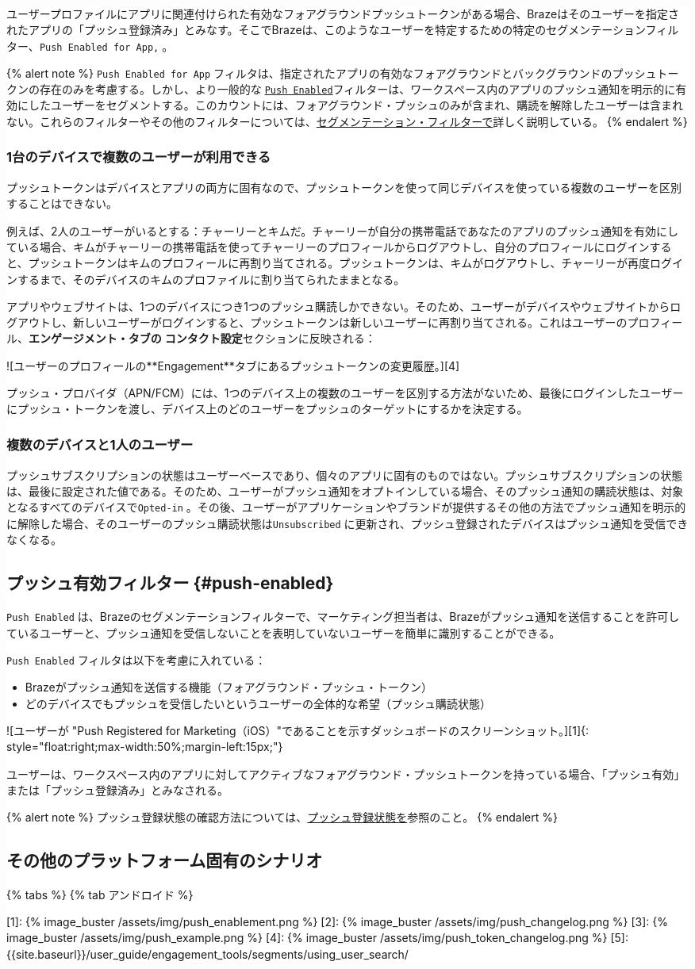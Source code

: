 ユーザープロファイルにアプリに関連付けられた有効なフォアグラウンドプッシュトークンがある場合、Brazeはそのユーザーを指定されたアプリの「プッシュ登録済み」とみなす。そこでBrazeは、このようなユーザーを特定するための特定のセグメンテーションフィルター、`Push Enabled for App,` 。

{% alert note %}
`Push Enabled for App` フィルタは、指定されたアプリの有効なフォアグラウンドとバックグラウンドのプッシュトークンの存在のみを考慮する。しかし、より一般的な [`Push Enabled`](#push-enabled)フィルターは、ワークスペース内のアプリのプッシュ通知を明示的に有効にしたユーザーをセグメントする。このカウントには、フォアグラウンド・プッシュのみが含まれ、購読を解除したユーザーは含まれない。これらのフィルターやその他のフィルターについては、[セグメンテーション・フィルターで]({{site.baseurl}}/user_guide/engagement_tools/segments/segmentation_filters)詳しく説明している。
{% endalert %}

### 1台のデバイスで複数のユーザーが利用できる

プッシュトークンはデバイスとアプリの両方に固有なので、プッシュトークンを使って同じデバイスを使っている複数のユーザーを区別することはできない。

例えば、2人のユーザーがいるとする：チャーリーとキムだ。チャーリーが自分の携帯電話であなたのアプリのプッシュ通知を有効にしている場合、キムがチャーリーの携帯電話を使ってチャーリーのプロフィールからログアウトし、自分のプロフィールにログインすると、プッシュトークンはキムのプロフィールに再割り当てされる。プッシュトークンは、キムがログアウトし、チャーリーが再度ログインするまで、そのデバイスのキムのプロファイルに割り当てられたままとなる。

アプリやウェブサイトは、1つのデバイスにつき1つのプッシュ購読しかできない。そのため、ユーザーがデバイスやウェブサイトからログアウトし、新しいユーザーがログインすると、プッシュトークンは新しいユーザーに再割り当てされる。これはユーザーのプロフィール、**エンゲージメント・タブの** **コンタクト設定**セクションに反映される：

![ユーザーのプロフィールの\*\*Engagement**タブにあるプッシュトークンの変更履歴。][4]

プッシュ・プロバイダ（APN/FCM）には、1つのデバイス上の複数のユーザーを区別する方法がないため、最後にログインしたユーザーにプッシュ・トークンを渡し、デバイス上のどのユーザーをプッシュのターゲットにするかを決定する。

### 複数のデバイスと1人のユーザー

プッシュサブスクリプションの状態はユーザーベースであり、個々のアプリに固有のものではない。プッシュサブスクリプションの状態は、最後に設定された値である。そのため、ユーザーがプッシュ通知をオプトインしている場合、そのプッシュ通知の購読状態は、対象となるすべてのデバイスで`Opted-in` 。その後、ユーザーがアプリケーションやブランドが提供するその他の方法でプッシュ通知を明示的に解除した場合、そのユーザーのプッシュ購読状態は`Unsubscribed` に更新され、プッシュ登録されたデバイスはプッシュ通知を受信できなくなる。

## プッシュ有効フィルター {#push-enabled}

`Push Enabled` は、Brazeのセグメンテーションフィルターで、マーケティング担当者は、Brazeがプッシュ通知を送信することを許可しているユーザーと、プッシュ通知を受信しないことを表明していないユーザーを簡単に識別することができる。 

`Push Enabled` フィルタは以下を考慮に入れている：
- Brazeがプッシュ通知を送信する機能（フォアグラウンド・プッシュ・トークン）
- どのデバイスでもプッシュを受信したいというユーザーの全体的な希望（プッシュ購読状態）

![ユーザーが "Push Registered for Marketing（iOS）"であることを示すダッシュボードのスクリーンショット。][1]{: style="float:right;max-width:50%;margin-left:15px;"}

ユーザーは、ワークスペース内のアプリに対してアクティブなフォアグラウンド・プッシュトークンを持っている場合、「プッシュ有効」または「プッシュ登録済み」とみなされる。 

{% alert note %}
プッシュ登録状態の確認方法については、[プッシュ登録状態を]({{site.baseurl}}/user_guide/message_building_by_channel/push/push_registration/#checking-push-registration-status)参照のこと。
{% endalert %}

## その他のプラットフォーム固有のシナリオ

{% tabs %}
{% tab アンドロイド %}


[1]: {% image_buster /assets/img/push_enablement.png %}
[2]: {% image_buster /assets/img/push_changelog.png %}
[3]: {% image_buster /assets/img/push_example.png %}
[4]: {% image_buster /assets/img/push_token_changelog.png %}
[5]: {{site.baseurl}}/user_guide/engagement_tools/segments/using_user_search/
